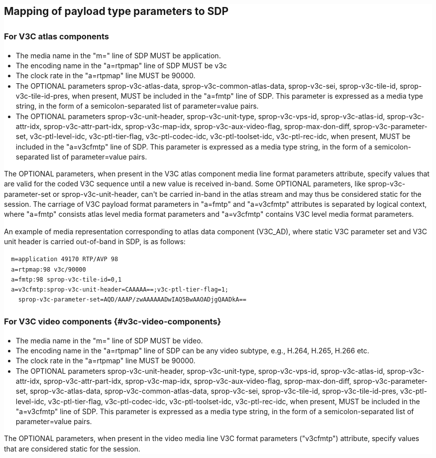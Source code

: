 ## Mapping of payload type parameters to SDP

### For V3C atlas components

* The media name in the "m=" line of SDP MUST be application.
* The encoding name in the "a=rtpmap" line of SDP MUST be v3c
* The clock rate in the "a=rtpmap" line MUST be 90000.
* The OPTIONAL parameters sprop-v3c-atlas-data, sprop-v3c-common-atlas-data, sprop-v3c-sei, sprop-v3c-tile-id, sprop-v3c-tile-id-pres, when present, MUST be included in the "a=fmtp" line of SDP. This parameter is expressed as a media type string, in the form of a semicolon-separated list of parameter=value pairs.
* The OPTIONAL parameters sprop-v3c-unit-header, sprop-v3c-unit-type, sprop-v3c-vps-id, sprop-v3c-atlas-id, sprop-v3c-attr-idx, sprop-v3c-attr-part-idx, sprop-v3c-map-idx, sprop-v3c-aux-video-flag, sprop-max-don-diff, sprop-v3c-parameter-set, v3c-ptl-level-idc, v3c-ptl-tier-flag, v3c-ptl-codec-idc, v3c-ptl-toolset-idc, v3c-ptl-rec-idc, when present, MUST be included in the "a=v3cfmtp" line of SDP. This parameter is expressed as a media type string, in the form of a semicolon-separated list of parameter=value pairs.

The OPTIONAL parameters, when present in the V3C atlas component media line format parameters attribute, specify values that are valid for the coded V3C sequence until a new value is received in-band. Some OPTIONAL parameters, like sprop-v3c-parameter-set or sprop-v3c-unit-header, can't be carried in-band in the atlas stream and may thus be considered static for the session. The carriage of V3C payload format parameters in "a=fmtp" and "a=v3cfmtp" attributes is separated by logical context, where "a=fmtp" consists atlas level media format parameters and "a=v3cfmtp" contains V3C level media format parameters.

An example of media representation corresponding to atlas data component (V3C_AD), where static V3C parameter set and V3C unit header is carried out-of-band in SDP, is as follows:

~~~
  m=application 49170 RTP/AVP 98
  a=rtpmap:98 v3c/90000
  a=fmtp:98 sprop-v3c-tile-id=0,1
  a=v3cfmtp:sprop-v3c-unit-header=CAAAAA==;v3c-ptl-tier-flag=1;
    sprop-v3c-parameter-set=AQD/AAAP/zwAAAAAADwIAQ5BwAAOADjgQAADkA==
~~~

### For V3C video components {#v3c-video-components}

* The media name in the "m=" line of SDP MUST be video.
* The encoding name in the "a=rtpmap" line of SDP can be any video subtype, e.g., H.264, H.265, H.266 etc.
* The clock rate in the "a=rtpmap" line MUST be 90000.
* The OPTIONAL parameters sprop-v3c-unit-header, sprop-v3c-unit-type, sprop-v3c-vps-id, sprop-v3c-atlas-id, sprop-v3c-attr-idx, sprop-v3c-attr-part-idx, sprop-v3c-map-idx, sprop-v3c-aux-video-flag, sprop-max-don-diff, sprop-v3c-parameter-set, sprop-v3c-atlas-data, sprop-v3c-common-atlas-data, sprop-v3c-sei, sprop-v3c-tile-id, sprop-v3c-tile-id-pres, v3c-ptl-level-idc, v3c-ptl-tier-flag, v3c-ptl-codec-idc, v3c-ptl-toolset-idc, v3c-ptl-rec-idc, when present, MUST be included in the "a=v3cfmtp" line of SDP. This parameter is expressed as a media type string, in the form of a semicolon-separated list of parameter=value pairs.

The OPTIONAL parameters, when present in the video media line V3C format parameters ("v3cfmtp") attribute, specify values that are  considered static for the session.
